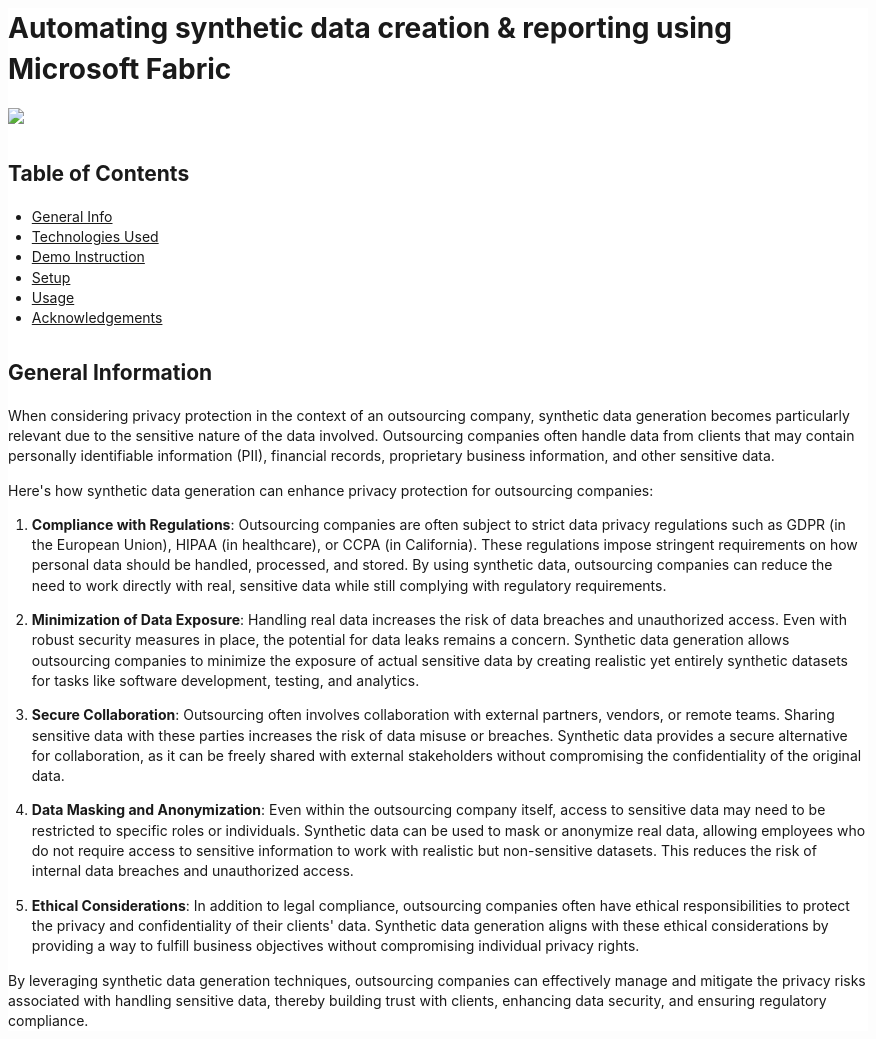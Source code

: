 # Automating synthetic data creation & reporting using Microsoft Fabric 
![](https://img.shields.io/badge/Hack%20Together-The%20Microsoft%20Fabric%20Global%20AI%20Hack-informational?style=flat&logo=<LOGO_NAME>&logoColor=white&color=2bbc8a)



## Table of Contents
* [General Info](#general-information)
* [Technologies Used](#technologies-used)
* [Demo Instruction](#Demo-instructions)
* [Setup](#setup)
* [Usage](#usage)
* [Acknowledgements](#acknowledgements)


## General Information 
When considering privacy protection in the context of an outsourcing company, synthetic data generation becomes particularly relevant due to the sensitive nature of the data involved. Outsourcing companies often handle data from clients that may contain personally identifiable information (PII), financial records, proprietary business information, and other sensitive data.

Here's how synthetic data generation can enhance privacy protection for outsourcing companies:

1. **Compliance with Regulations**: Outsourcing companies are often subject to strict data privacy regulations such as GDPR (in the European Union), HIPAA (in healthcare), or CCPA (in California). These regulations impose stringent requirements on how personal data should be handled, processed, and stored. By using synthetic data, outsourcing companies can reduce the need to work directly with real, sensitive data while still complying with regulatory requirements.

2. **Minimization of Data Exposure**: Handling real data increases the risk of data breaches and unauthorized access. Even with robust security measures in place, the potential for data leaks remains a concern. Synthetic data generation allows outsourcing companies to minimize the exposure of actual sensitive data by creating realistic yet entirely synthetic datasets for tasks like software development, testing, and analytics.

3. **Secure Collaboration**: Outsourcing often involves collaboration with external partners, vendors, or remote teams. Sharing sensitive data with these parties increases the risk of data misuse or breaches. Synthetic data provides a secure alternative for collaboration, as it can be freely shared with external stakeholders without compromising the confidentiality of the original data.

4. **Data Masking and Anonymization**: Even within the outsourcing company itself, access to sensitive data may need to be restricted to specific roles or individuals. Synthetic data can be used to mask or anonymize real data, allowing employees who do not require access to sensitive information to work with realistic but non-sensitive datasets. This reduces the risk of internal data breaches and unauthorized access.

5. **Ethical Considerations**: In addition to legal compliance, outsourcing companies often have ethical responsibilities to protect the privacy and confidentiality of their clients' data. Synthetic data generation aligns with these ethical considerations by providing a way to fulfill business objectives without compromising individual privacy rights.

By leveraging synthetic data generation techniques, outsourcing companies can effectively manage and mitigate the privacy risks associated with handling sensitive data, thereby building trust with clients, enhancing data security, and ensuring regulatory compliance.
